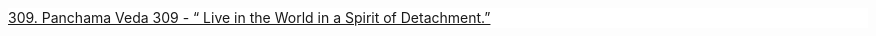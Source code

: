 [309. Panchama Veda 309 - “ Live in the World in a Spirit of Detachment.”](https://www.youtube.com/watch?v=E45_-f3VJ_c)
